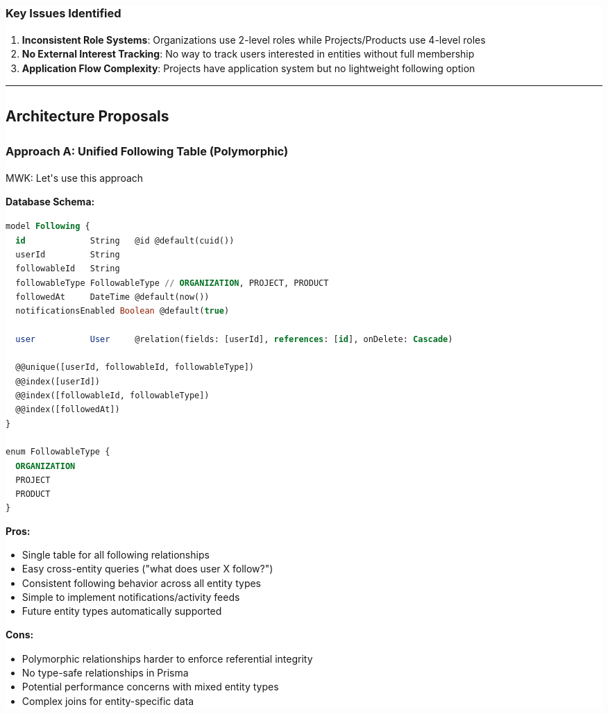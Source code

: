 ### Key Issues Identified
1. **Inconsistent Role Systems**: Organizations use 2-level roles while Projects/Products use 4-level roles
2. **No External Interest Tracking**: No way to track users interested in entities without full membership
3. **Application Flow Complexity**: Projects have application system but no lightweight following option

---

## Architecture Proposals

### Approach A: Unified Following Table (Polymorphic)


MWK: Let's use this approach 

**Database Schema:**
```sql
model Following {
  id             String   @id @default(cuid())
  userId         String
  followableId   String
  followableType FollowableType // ORGANIZATION, PROJECT, PRODUCT
  followedAt     DateTime @default(now())
  notificationsEnabled Boolean @default(true)
  
  user           User     @relation(fields: [userId], references: [id], onDelete: Cascade)
  
  @@unique([userId, followableId, followableType])
  @@index([userId])
  @@index([followableId, followableType])
  @@index([followedAt])
}

enum FollowableType {
  ORGANIZATION
  PROJECT  
  PRODUCT
}
```

**Pros:**
- Single table for all following relationships
- Easy cross-entity queries ("what does user X follow?")
- Consistent following behavior across all entity types
- Simple to implement notifications/activity feeds
- Future entity types automatically supported

**Cons:**
- Polymorphic relationships harder to enforce referential integrity
- No type-safe relationships in Prisma
- Potential performance concerns with mixed entity types
- Complex joins for entity-specific data

